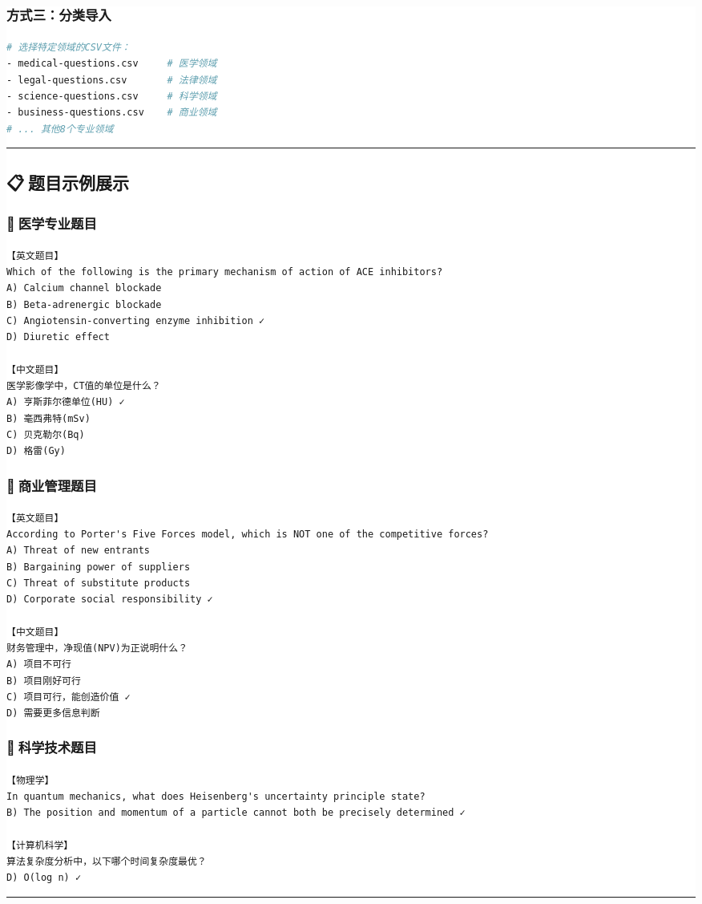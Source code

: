 ### **方式三：分类导入**
```bash
# 选择特定领域的CSV文件：
- medical-questions.csv     # 医学领域
- legal-questions.csv       # 法律领域  
- science-questions.csv     # 科学领域
- business-questions.csv    # 商业领域
# ... 其他8个专业领域
```

---

## 📋 **题目示例展示**

### 🏥 **医学专业题目**
```
【英文题目】
Which of the following is the primary mechanism of action of ACE inhibitors?
A) Calcium channel blockade
B) Beta-adrenergic blockade  
C) Angiotensin-converting enzyme inhibition ✓
D) Diuretic effect

【中文题目】
医学影像学中，CT值的单位是什么？
A) 亨斯菲尔德单位(HU) ✓
B) 毫西弗特(mSv)
C) 贝克勒尔(Bq)
D) 格雷(Gy)
```

### 💼 **商业管理题目**
```
【英文题目】
According to Porter's Five Forces model, which is NOT one of the competitive forces?
A) Threat of new entrants
B) Bargaining power of suppliers
C) Threat of substitute products
D) Corporate social responsibility ✓

【中文题目】
财务管理中，净现值(NPV)为正说明什么？
A) 项目不可行
B) 项目刚好可行
C) 项目可行，能创造价值 ✓
D) 需要更多信息判断
```

### 🔬 **科学技术题目**
```
【物理学】
In quantum mechanics, what does Heisenberg's uncertainty principle state?
B) The position and momentum of a particle cannot both be precisely determined ✓

【计算机科学】
算法复杂度分析中，以下哪个时间复杂度最优？
D) O(log n) ✓
```

---